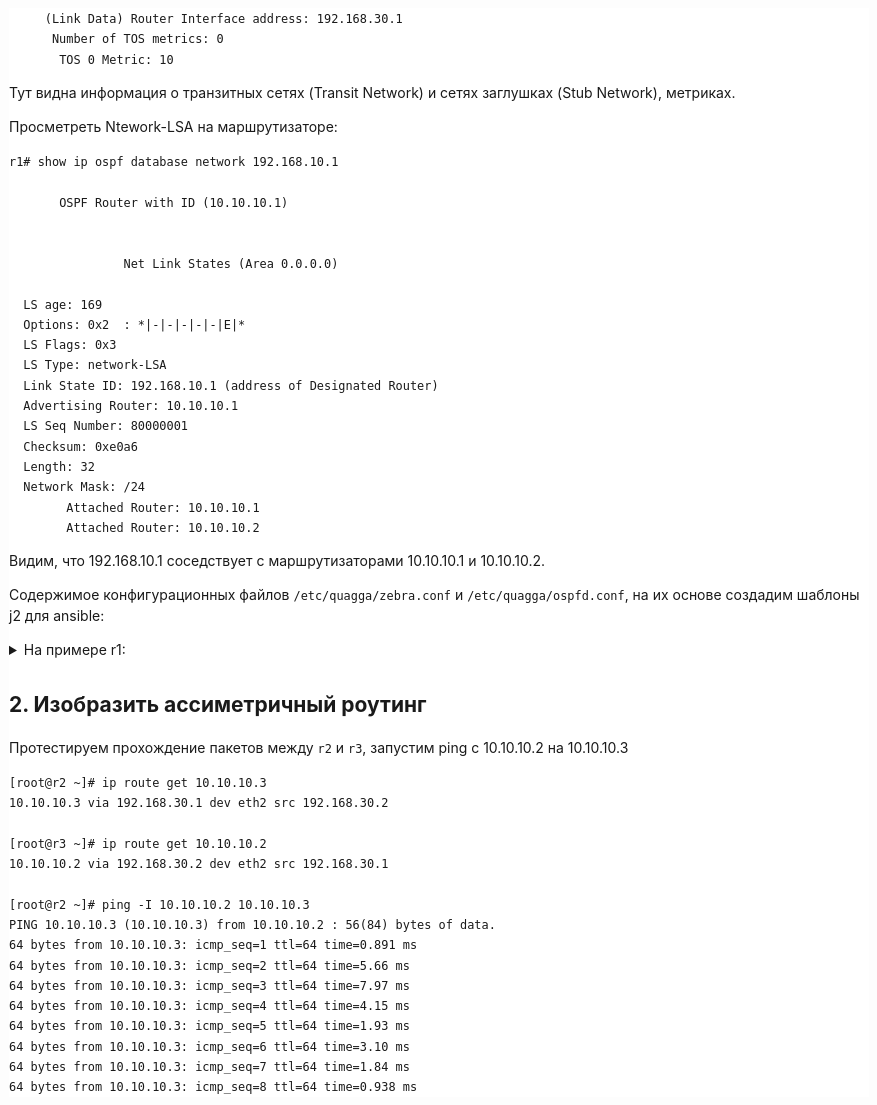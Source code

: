 ```
     (Link Data) Router Interface address: 192.168.30.1
      Number of TOS metrics: 0
       TOS 0 Metric: 10
```

Тут видна информация о транзитных сетях (Transit Network) и сетях заглушках (Stub Network), метриках.

Просметреть Ntework-LSA на маршрутизаторе:

```
r1# show ip ospf database network 192.168.10.1

       OSPF Router with ID (10.10.10.1)


                Net Link States (Area 0.0.0.0)

  LS age: 169
  Options: 0x2  : *|-|-|-|-|-|E|*
  LS Flags: 0x3  
  LS Type: network-LSA
  Link State ID: 192.168.10.1 (address of Designated Router)
  Advertising Router: 10.10.10.1
  LS Seq Number: 80000001
  Checksum: 0xe0a6
  Length: 32
  Network Mask: /24
        Attached Router: 10.10.10.1
        Attached Router: 10.10.10.2
```

Видим, что 192.168.10.1 соседствует с маршрутизаторами 10.10.10.1 и 10.10.10.2.



Содержимое конфигурационных файлов `/etc/quagga/zebra.conf` и `/etc/quagga/ospfd.conf`, на их основе создадим шаблоны j2 для ansible:

<details><summary>На примере r1:</summary></details>


## 2. Изобразить ассиметричный роутинг

Протестируем прохождение пакетов между `r2` и `r3`, запустим ping c 10.10.10.2 на 10.10.10.3

```
[root@r2 ~]# ip route get 10.10.10.3
10.10.10.3 via 192.168.30.1 dev eth2 src 192.168.30.2 

[root@r3 ~]# ip route get 10.10.10.2
10.10.10.2 via 192.168.30.2 dev eth2 src 192.168.30.1 

[root@r2 ~]# ping -I 10.10.10.2 10.10.10.3
PING 10.10.10.3 (10.10.10.3) from 10.10.10.2 : 56(84) bytes of data.
64 bytes from 10.10.10.3: icmp_seq=1 ttl=64 time=0.891 ms
64 bytes from 10.10.10.3: icmp_seq=2 ttl=64 time=5.66 ms
64 bytes from 10.10.10.3: icmp_seq=3 ttl=64 time=7.97 ms
64 bytes from 10.10.10.3: icmp_seq=4 ttl=64 time=4.15 ms
64 bytes from 10.10.10.3: icmp_seq=5 ttl=64 time=1.93 ms
64 bytes from 10.10.10.3: icmp_seq=6 ttl=64 time=3.10 ms
64 bytes from 10.10.10.3: icmp_seq=7 ttl=64 time=1.84 ms
64 bytes from 10.10.10.3: icmp_seq=8 ttl=64 time=0.938 ms
```
